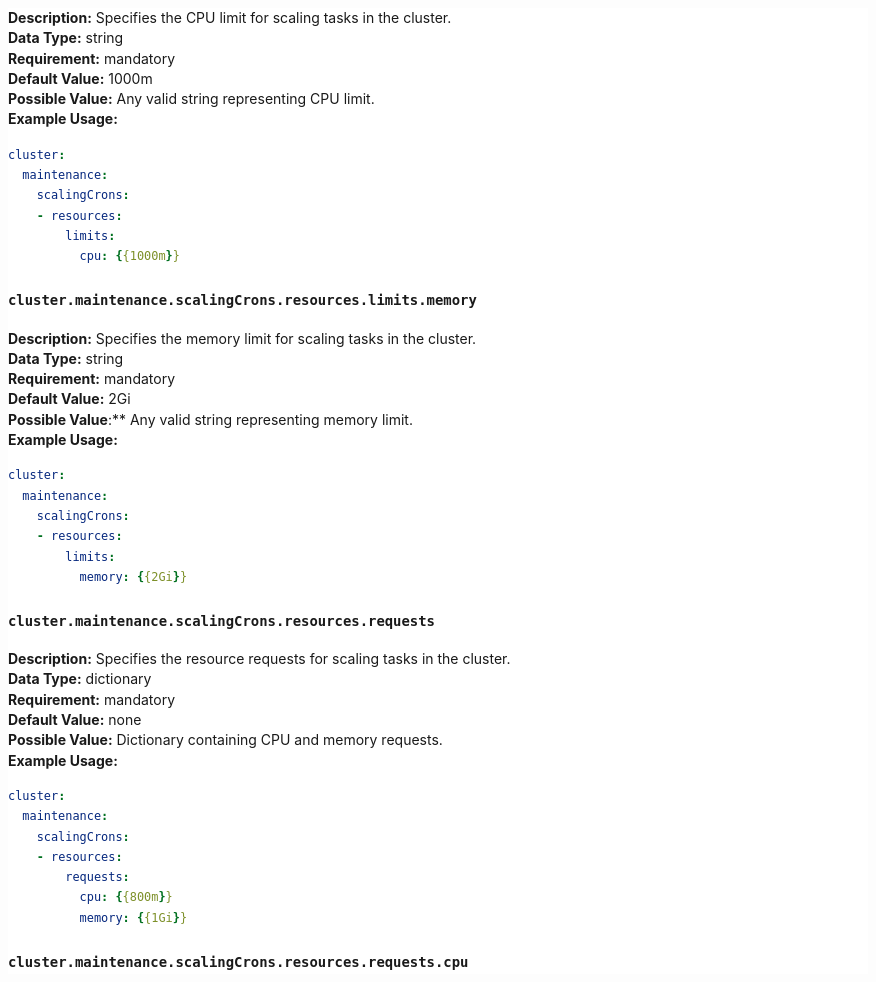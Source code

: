 **Description:** Specifies the CPU limit for scaling tasks in the cluster.<br>
**Data Type:** string<br>
**Requirement:** mandatory<br>
**Default Value:** 1000m<br>
**Possible Value:** Any valid string representing CPU limit.<br>
**Example Usage:**<br>
```yaml
cluster:
  maintenance:
    scalingCrons:
    - resources:
        limits:
          cpu: {{1000m}}
```

### **`cluster.maintenance.scalingCrons.resources.limits.memory`**

**Description:** Specifies the memory limit for scaling tasks in the cluster.<br>
**Data Type:** string<br>
**Requirement:** mandatory<br>
**Default Value:** 2Gi<br>
**Possible Value**:** Any valid string representing memory limit.<br>
**Example Usage:**<br>
```yaml
cluster:
  maintenance:
    scalingCrons:
    - resources:
        limits:
          memory: {{2Gi}}
```

### **`cluster.maintenance.scalingCrons.resources.requests`**

**Description:** Specifies the resource requests for scaling tasks in the cluster.<br>
**Data Type:** dictionary<br>
**Requirement:** mandatory<br>
**Default Value:** none<br>
**Possible Value:** Dictionary containing CPU and memory requests.<br>
**Example Usage:**<br>
```yaml
cluster:
  maintenance:
    scalingCrons:
    - resources:
        requests:
          cpu: {{800m}}
          memory: {{1Gi}}
```

### **`cluster.maintenance.scalingCrons.resources.requests.cpu`**
